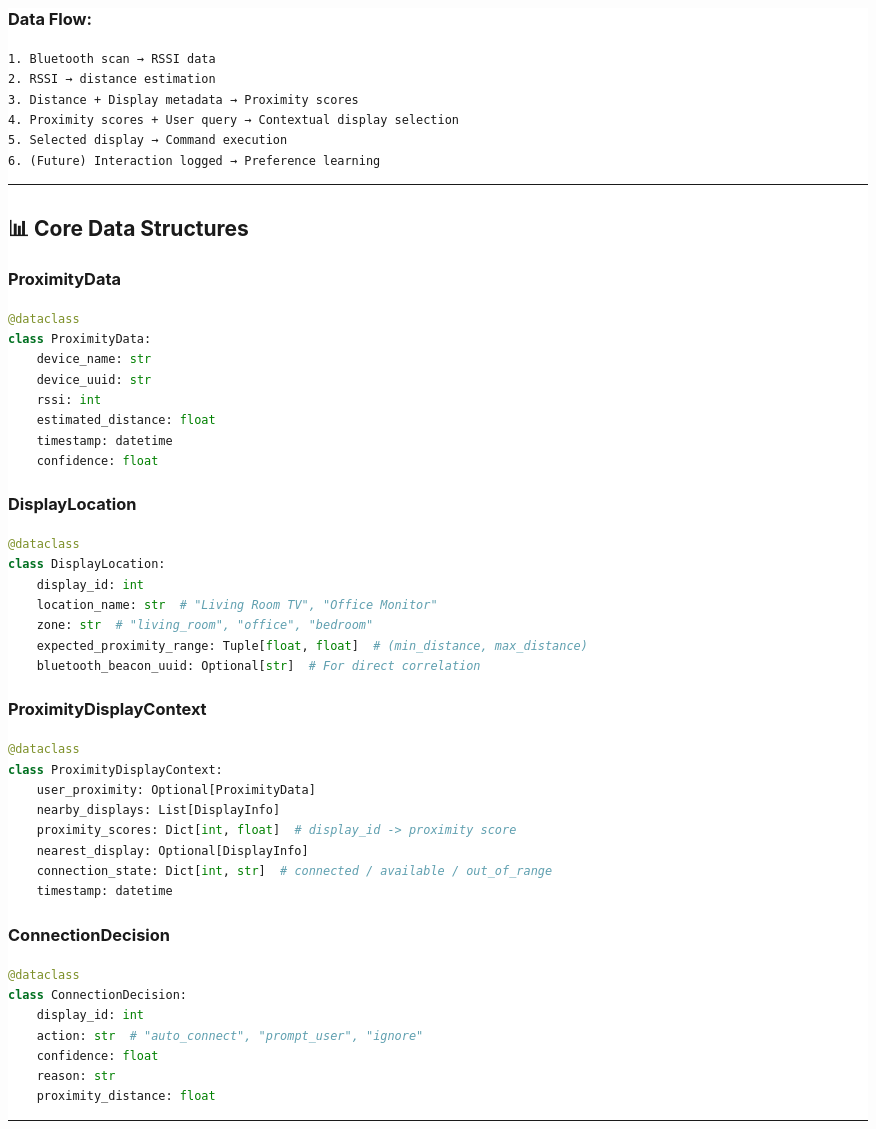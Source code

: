 ### **Data Flow:**

```
1. Bluetooth scan → RSSI data
2. RSSI → distance estimation
3. Distance + Display metadata → Proximity scores
4. Proximity scores + User query → Contextual display selection
5. Selected display → Command execution
6. (Future) Interaction logged → Preference learning
```

---

## 📊 **Core Data Structures**

### **ProximityData**
```python
@dataclass
class ProximityData:
    device_name: str
    device_uuid: str
    rssi: int
    estimated_distance: float
    timestamp: datetime
    confidence: float
```

### **DisplayLocation**
```python
@dataclass
class DisplayLocation:
    display_id: int
    location_name: str  # "Living Room TV", "Office Monitor"
    zone: str  # "living_room", "office", "bedroom"
    expected_proximity_range: Tuple[float, float]  # (min_distance, max_distance)
    bluetooth_beacon_uuid: Optional[str]  # For direct correlation
```

### **ProximityDisplayContext**
```python
@dataclass
class ProximityDisplayContext:
    user_proximity: Optional[ProximityData]
    nearby_displays: List[DisplayInfo]
    proximity_scores: Dict[int, float]  # display_id -> proximity score
    nearest_display: Optional[DisplayInfo]
    connection_state: Dict[int, str]  # connected / available / out_of_range
    timestamp: datetime
```

### **ConnectionDecision**
```python
@dataclass
class ConnectionDecision:
    display_id: int
    action: str  # "auto_connect", "prompt_user", "ignore"
    confidence: float
    reason: str
    proximity_distance: float
```

---